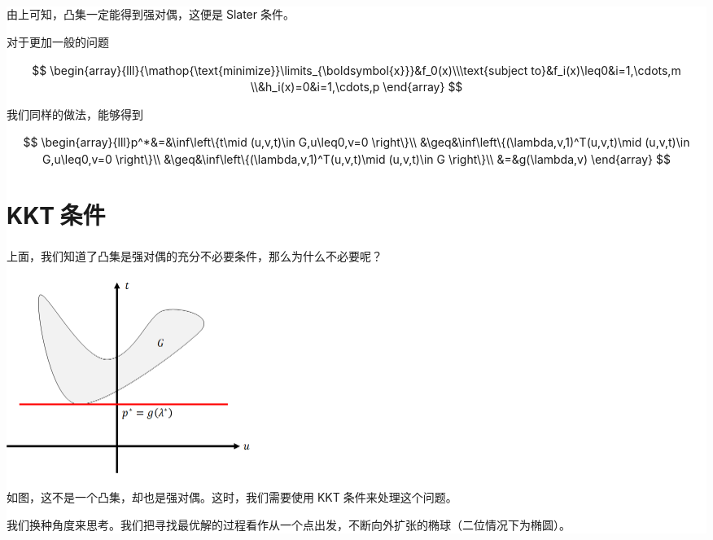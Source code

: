 由上可知，凸集一定能得到强对偶，这便是 Slater 条件。

对于更加一般的问题

$$
\begin{array}{lll}{\mathop{\text{minimize}}\limits_{\boldsymbol{x}}}&f_0(x)\\\text{subject to}&f_i(x)\leq0&i=1,\cdots,m \\&h_i(x)=0&i=1,\cdots,p \end{array}
$$

我们同样的做法，能够得到

$$
\begin{array}{lll}p^*&=&\inf\left\{t\mid (u,v,t)\in G,u\leq0,v=0 \right\}\\
&\geq&\inf\left\{(\lambda,v,1)^T(u,v,t)\mid (u,v,t)\in G,u\leq0,v=0 \right\}\\
&\geq&\inf\left\{(\lambda,v,1)^T(u,v,t)\mid (u,v,t)\in G \right\}\\
&=&g(\lambda,v)
\end{array}
$$

# KKT 条件

上面，我们知道了凸集是强对偶的充分不必要条件，那么为什么不必要呢？

<img src="/src/assets/img/math/dual5.png" alt="image-20211115135038893" style="zoom:50%;" />

如图，这不是一个凸集，却也是强对偶。这时，我们需要使用 KKT 条件来处理这个问题。

我们换种角度来思考。我们把寻找最优解的过程看作从一个点出发，不断向外扩张的椭球（二位情况下为椭圆）。
